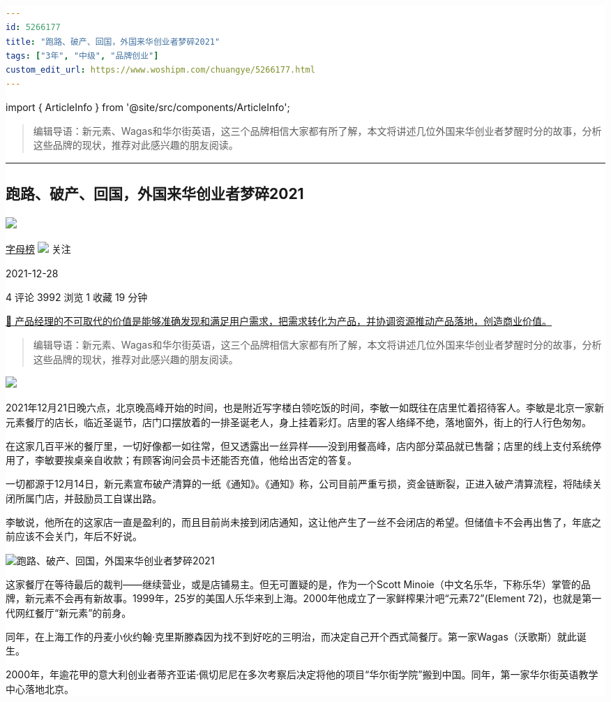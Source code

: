 ```yaml
---
id: 5266177
title: "跑路、破产、回国，外国来华创业者梦碎2021"
tags: ["3年", "中级", "品牌创业"]
custom_edit_url: https://www.woshipm.com/chuangye/5266177.html
---
```

import { ArticleInfo } from '@site/src/components/ArticleInfo';

<ArticleInfo
    author="字母榜"
    authorLink="https://www.woshipm.com/u/1270120"
    published="2021-12-28"
    views={3992}
    comments={4}
    collects={1}
/>

> 编辑导语：新元素、Wagas和华尔街英语，这三个品牌相信大家都有所了解，本文将讲述几位外国来华创业者梦醒时分的故事，分析这些品牌的现状，推荐对此感兴趣的朋友阅读。

---

## 跑路、破产、回国，外国来华创业者梦碎2021

[![](https://image.woshipm.com/wp-files/2021/05/OoxgzhZ4GviMoHinH1Hj.jpg!/both/72x72)](https://www.woshipm.com/u/1270120)

[字母榜](https://www.woshipm.com/u/1270120) ![](https://static.woshipm.com/tag/1122_1@2x.png) 关注

2021-12-28

4 评论 3992 浏览 1 收藏 19 分钟

[🔗 产品经理的不可取代的价值是能够准确发现和满足用户需求，把需求转化为产品，并协调资源推动产品落地，创造商业价值。](https://ke.qidianla.com/courses/90pm)

> 编辑导语：新元素、Wagas和华尔街英语，这三个品牌相信大家都有所了解，本文将讲述几位外国来华创业者梦醒时分的故事，分析这些品牌的现状，推荐对此感兴趣的朋友阅读。

![](https://image.yunyingpai.com/wp/2021/12/ltt8EhCV3U30E3DNtT9G.jpg)

2021年12月21日晚六点，北京晚高峰开始的时间，也是附近写字楼白领吃饭的时间，李敏一如既往在店里忙着招待客人。李敏是北京一家新元素餐厅的店长，临近圣诞节，店门口摆放着的一排圣诞老人，身上挂着彩灯。店里的客人络绎不绝，落地窗外，街上的行人行色匆匆。

在这家几百平米的餐厅里，一切好像都一如往常，但又透露出一丝异样——没到用餐高峰，店内部分菜品就已售罄；店里的线上支付系统停用了，李敏要挨桌亲自收款；有顾客询问会员卡还能否充值，他给出否定的答复。

一切都源于12月14日，新元素宣布破产清算的一纸《通知》。《通知》称，公司目前严重亏损，资金链断裂，正进入破产清算流程，将陆续关闭所属门店，并鼓励员工自谋出路。

李敏说，他所在的这家店一直是盈利的，而且目前尚未接到闭店通知，这让他产生了一丝不会闭店的希望。但储值卡不会再出售了，年底之前应该不会关门，年后不好说。

![跑路、破产、回国，外国来华创业者梦碎2021](https://image.woshipm.com/wp-files/2021/12/dxXzZciE9hgqg7jRkIE1.jpeg)

这家餐厅在等待最后的裁判——继续营业，或是店铺易主。但无可置疑的是，作为一个Scott Minoie（中文名乐华，下称乐华）掌管的品牌，新元素不会再有新故事。1999年，25岁的美国人乐华来到上海。2000年他成立了一家鲜榨果汁吧“元素72”(Element 72)，也就是第一代网红餐厅“新元素”的前身。

同年，在上海工作的丹麦小伙约翰·克里斯滕森因为找不到好吃的三明治，而决定自己开个西式简餐厅。第一家Wagas（沃歌斯）就此诞生。

2000年，年逾花甲的意大利创业者蒂齐亚诺·佩切尼尼在多次考察后决定将他的项目“华尔街学院”搬到中国。同年，第一家华尔街英语教学中心落地北京。
